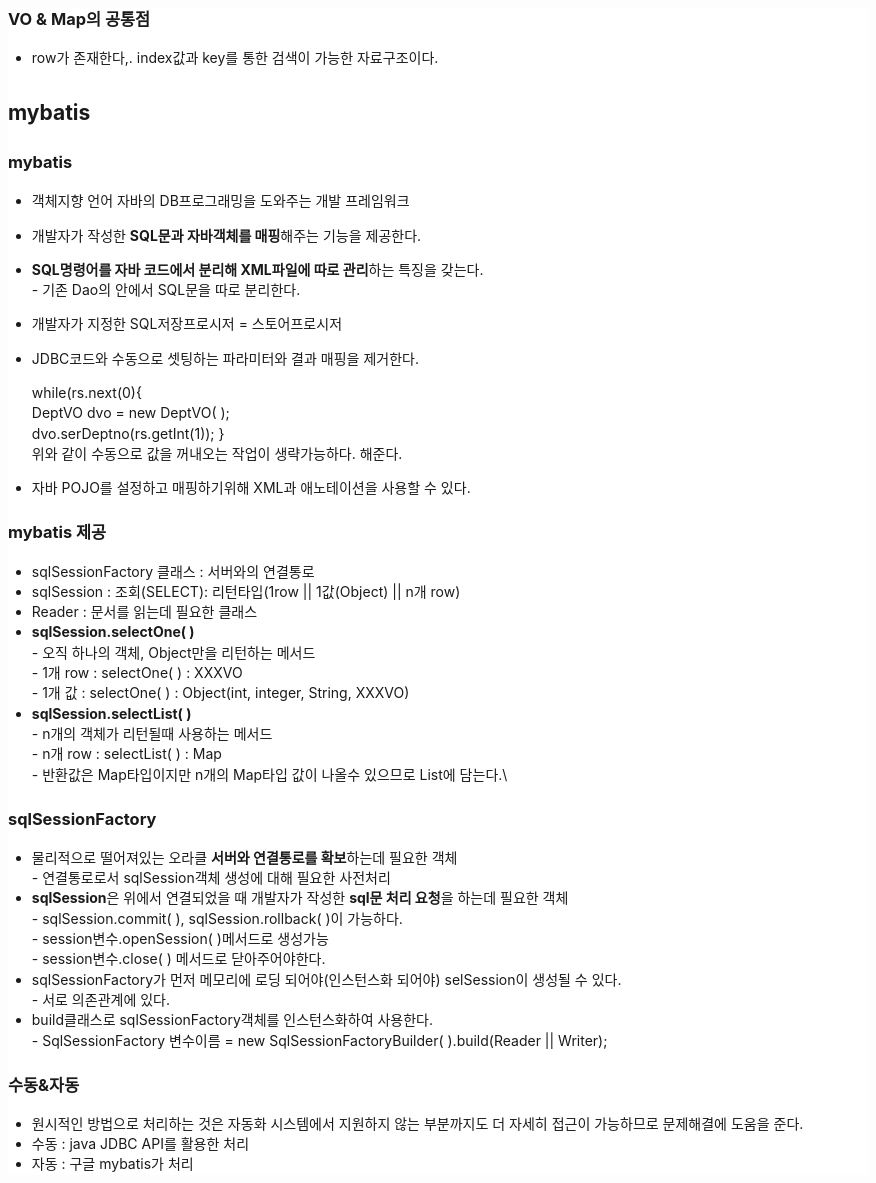 ### VO & Map의 공통점

* row가 존재한다,. index값과 key를 통한 검색이 가능한 자료구조이다.

## mybatis

### mybatis

* 객체지향 언어 자바의 DB프로그래밍을 도와주는 개발 프레임워크
* 개발자가 작성한 **SQL문과 자바객체를 매핑**해주는 기능을 제공한다.
* **SQL명령어를 자바 코드에서 분리해 XML파일에 따로 관리**하는 특징을 갖는다.\
  \- 기존 Dao의 안에서 SQL문을 따로 분리한다.
* 개발자가 지정한 SQL저장프로시저 = 스토어프로시저
*   JDBC코드와 수동으로 셋팅하는 파라미터와 결과 매핑을 제거한다.

    &#x20;while(rs.next(0){\
    &#x20;    DeptVO dvo = new DeptVO( );\
    &#x20;    dvo.serDeptno(rs.getInt(1));  } \
    &#x20;   위와 같이 수동으로 값을 꺼내오는 작업이 생략가능하다. 해준다.
* 자바 POJO를 설정하고 매핑하기위해 XML과 애노테이션을 사용할 수 있다.

### mybatis 제공

* sqlSessionFactory 클래스 : 서버와의 연결통로
* sqlSession : 조회(SELECT): 리턴타입(1row || 1값(Object) || n개 row)
* Reader : 문서를 읽는데 필요한 클래스
* **sqlSession.selectOne( )**\
  \- 오직 하나의 객체, Object만을 리턴하는 메서드\
  \- 1개 row : selectOne( ) : XXXVO\
  \- 1개 값    : selectOne( ) : Object(int, integer, String, XXXVO)
* **sqlSession.selectList( )**\
  \- n개의 객체가 리턴될때 사용하는 메서드\
  \- n개 row : selectList( ) : Map\
  \- 반환값은 Map타입이지만 n개의 Map타입 값이 나올수 있으므로 List에 담는다.\


### sqlSessionFactory

* 물리적으로 떨어져있는 오라클 **서버와 연결통로를 확보**하는데 필요한 객체\
  \- 연결통로로서 sqlSession객체 생성에 대해 필요한 사전처리
* **sqlSession**은 위에서 연결되었을 때 개발자가 작성한 **sql문 처리 요청**을 하는데 필요한 객체\
  \- sqlSession.commit( ), sqlSession.rollback( )이 가능하다.\
  \- session변수.openSession( )메서드로 생성가능\
  \- session변수.close( ) 메서드로 닫아주어야한다.
* sqlSessionFactory가 먼저 메모리에 로딩 되어야(인스턴스화 되어야) selSession이 생성될 수 있다.\
  \- 서로 의존관계에 있다.
* build클래스로 sqlSessionFactory객체를 인스턴스화하여 사용한다.\
  \- SqlSessionFactory 변수이름 = new SqlSessionFactoryBuilder( ).build(Reader || Writer);

### 수동&자동

* 원시적인 방법으로 처리하는 것은 자동화 시스템에서 지원하지 않는 부분까지도 더 자세히 접근이 가능하므로 문제해결에 도움을 준다.
* 수동 : java JDBC API를 활용한 처리
* 자동 : 구글 mybatis가 처리
